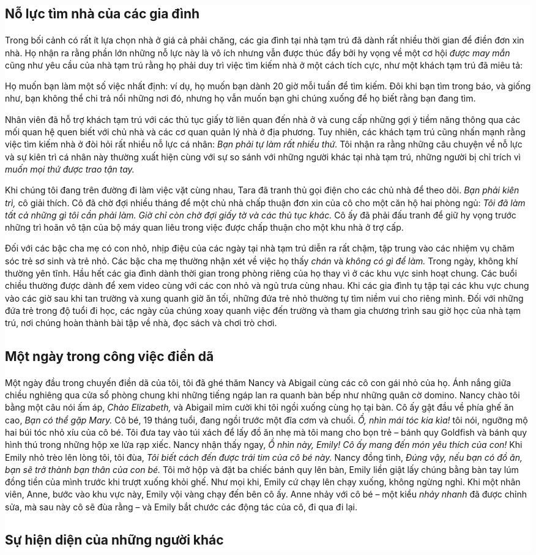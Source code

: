 ## Nỗ lực tìm nhà của các gia đình

Trong bối cảnh có rất ít lựa chọn nhà ở giá cả phải chăng, các gia đình tại nhà tạm trú đã dành rất nhiều thời gian để điền đơn xin nhà. Họ nhận ra rằng phần lớn những nỗ lực này là vô ích nhưng vẫn được thúc đẩy bởi hy vọng về một cơ hội _được may mắn_ cũng như yêu cầu của nhà tạm trú rằng họ phải duy trì việc tìm kiếm nhà ở một cách tích cực, như một khách tạm trú đã miêu tả:

Họ muốn bạn làm một số việc nhất định: ví dụ, họ muốn bạn dành 20 giờ mỗi tuần để tìm kiếm. Đôi khi bạn tìm trong báo, và giống như, bạn không thể chi trả nổi những nơi đó, nhưng họ vẫn muốn bạn ghi chúng xuống để họ biết rằng bạn đang tìm.

Nhân viên đã hỗ trợ khách tạm trú với các thủ tục giấy tờ liên quan đến nhà ở và cung cấp những gợi ý tiềm năng thông qua các mối quan hệ quen biết với chủ nhà và các cơ quan quản lý nhà ở địa phương. Tuy nhiên, các khách tạm trú cũng nhấn mạnh rằng việc tìm kiếm nhà ở đòi hỏi rất nhiều nỗ lực cá nhân: _Bạn phải tự làm rất nhiều thứ._ Tôi nhận ra rằng những câu chuyện về nỗ lực và sự kiên trì cá nhân này thường xuất hiện cùng với sự so sánh với những người khác tại nhà tạm trú, những người bị chỉ trích vì _muốn mọi thứ được trao tận tay._

Khi chúng tôi đang trên đường đi làm việc vặt cùng nhau, Tara đã tranh thủ gọi điện cho các chủ nhà để theo dõi. _Bạn phải kiên trì,_ cô giải thích. Cô đã chờ đợi nhiều tháng để một chủ nhà chấp thuận đơn xin của cô cho một căn hộ hai phòng ngủ: _Tôi đã làm tất cả những gì tôi cần phải làm. Giờ chỉ còn chờ đợi giấy tờ và các thủ tục khác._ Cô ấy đã phải đấu tranh để giữ hy vọng trước những trì hoãn vô tận của bộ máy quan liêu trong việc được chấp thuận cho một khu nhà ở trợ cấp.

Đối với các bậc cha mẹ có con nhỏ, nhịp điệu của các ngày tại nhà tạm trú diễn ra rất chậm, tập trung vào các nhiệm vụ chăm sóc trẻ sơ sinh và trẻ nhỏ. Các bậc cha mẹ thường nhận xét về việc họ thấy _chán_ và _không có gì để làm._ Trong ngày, không khí thường yên tĩnh. Hầu hết các gia đình dành thời gian trong phòng riêng của họ thay vì ở các khu vực sinh hoạt chung. Các buổi chiều thường được dành để xem video cùng với các con nhỏ và ngủ trưa cùng nhau. Khi các gia đình tụ tập tại các khu vực chung vào các giờ sau khi tan trường và xung quanh giờ ăn tối, những đứa trẻ nhỏ thường tự tìm niềm vui cho riêng mình. Đối với những đứa trẻ trong độ tuổi đi học, các ngày của chúng xoay quanh việc đến trường và tham gia chương trình sau giờ học của nhà tạm trú, nơi chúng hoàn thành bài tập về nhà, đọc sách và chơi trò chơi.

## Một ngày trong công việc điền dã

Một ngày đầu trong chuyến điền dã của tôi, tôi đã ghé thăm Nancy và Abigail cùng các cô con gái nhỏ của họ. Ánh nắng giữa chiều nghiêng qua cửa sổ phòng chung khi những tiếng ngáp lan ra quanh bàn bếp như những quân cờ domino. Nancy chào tôi bằng một câu nói ấm áp, _Chào Elizabeth,_ và Abigail mỉm cười khi tôi ngồi xuống cùng họ tại bàn. Cô ấy gật đầu về phía ghế ăn cao, _Bạn có thể gặp Mary._ Cô bé, 19 tháng tuổi, đang ngồi trước một đĩa cơm và chuối. _Ồ, nhìn mái tóc kia kìa!_ tôi nói, ngưỡng mộ hai búi tóc nhỏ xíu của cô bé. Tôi đưa tay vào túi xách để lấy đồ ăn nhẹ mà tôi mang cho bọn trẻ – bánh quy Goldfish và bánh quy hình thú trong những hộp xe lửa rạp xiếc. Nancy nhận thấy ngay, _Ồ nhìn này, Emily! Cô ấy mang đến món yêu thích của con!_ Khi Emily nhỏ trèo lên lòng tôi, tôi đùa, _Tôi biết cách đến được trái tim của cô bé này._ Nancy đồng tình, _Đúng vậy, nếu bạn có đồ ăn, bạn sẽ trở thành bạn thân của con bé._ Tôi mở hộp và đặt ba chiếc bánh quy lên bàn, Emily liền giật lấy chúng bằng bàn tay lúm đồng tiền của mình trước khi trượt xuống khỏi ghế. Như mọi khi, Emily cứ chạy lên chạy xuống, không ngừng nghỉ. Khi một nhân viên, Anne, bước vào khu vực này, Emily vội vàng chạy đến bên cô ấy. Anne nhảy với cô bé – một kiểu _nhảy nhanh_ đã được chỉnh sửa, mà sau này cô sẽ đùa rằng – và Emily bắt chước các động tác của cô, đi qua đi lại.

## Sự hiện diện của những người khác

